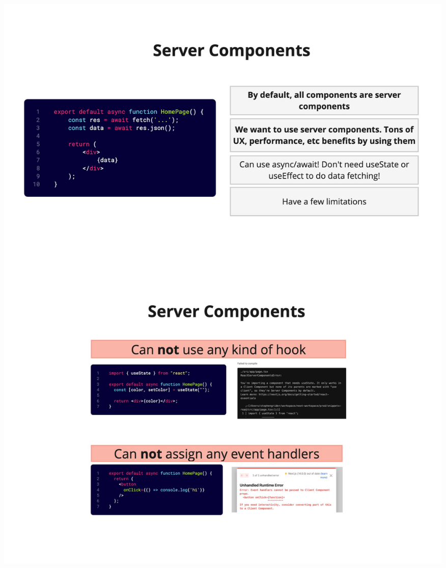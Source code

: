 <div align="center"><img src="./diagrams/14/next-12.svg" /></div><br/><br/><br/>
<div align="center"><img src="./diagrams/14/next-13.svg" /></div><br/><br/><br/>
